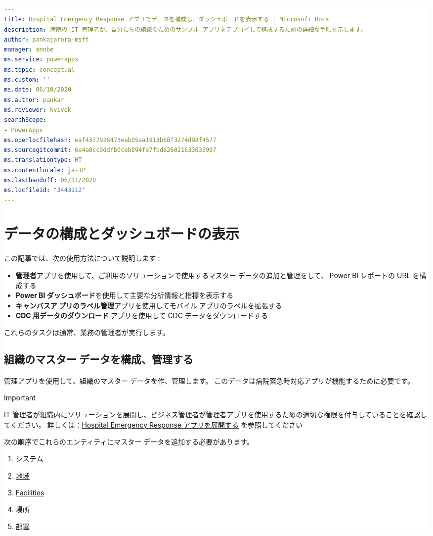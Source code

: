 ```yaml
---
title: Hospital Emergency Response アプリでデータを構成し、ダッシュボードを表示する | Microsoft Docs
description: 病院の IT 管理者が、自分たちの組織のためのサンプル アプリをデプロイして構成するための詳細な手順を示します。
author: pankajarora-msft
manager: annbe
ms.service: powerapps
ms.topic: conceptual
ms.custom: ''
ms.date: 06/10/2020
ms.author: pankar
ms.reviewer: kvivek
searchScope:
- PowerApps
ms.openlocfilehash: eaf4377928473eab05aa1913b68f3274d98f4577
ms.sourcegitcommit: 6e4a8cc9ddfb0ceb894fe7fbd626021633033907
ms.translationtype: HT
ms.contentlocale: ja-JP
ms.lasthandoff: 06/11/2020
ms.locfileid: "3443112"
---
```

# <a name="configure-data-and-view-dashboards"></a>データの構成とダッシュボードの表示

この記事では、次の使用方法について説明します :
- **管理者**アプリを使用して、ご利用のソリューションで使用するマスター データの追加と管理をして、 Power BI レポートの URL を構成する 
- **Power BI ダッシュボード**を使用して主要な分析情報と指標を表示する
- **キャンバスア プリのラベル管理**アプリを使用してモバイル アプリのラベルを拡張する
- **CDC 用データのダウンロード** アプリを使用して CDC データをダウンロードする

これらのタスクは通常、業務の管理者が実行します。

## <a name="configure-and-manage-master-data-for-your-organization"></a>組織のマスター データを構成、管理する

管理アプリを使用して、組織のマスター データを作、管理します。 このデータは病院緊急時対応アプリが機能するために必要です。

> [!IMPORTANT]
> IT 管理者が組織内にソリューションを展開し、ビジネス管理者が管理者アプリを使用するための適切な権限を付与していることを確認してください。 詳しくは：[Hospital Emergency Response アプリを展開する](deploy-configure.md) を参照してください

次の順序でこれらのエンティティにマスター データを追加する必要があります。

1. [システム](#systems-data)

1. [地域](#regions-data)

1. [Facilities](#facilities-data)

1. [場所](#locations-data)

1. [部署](#departments-data)
